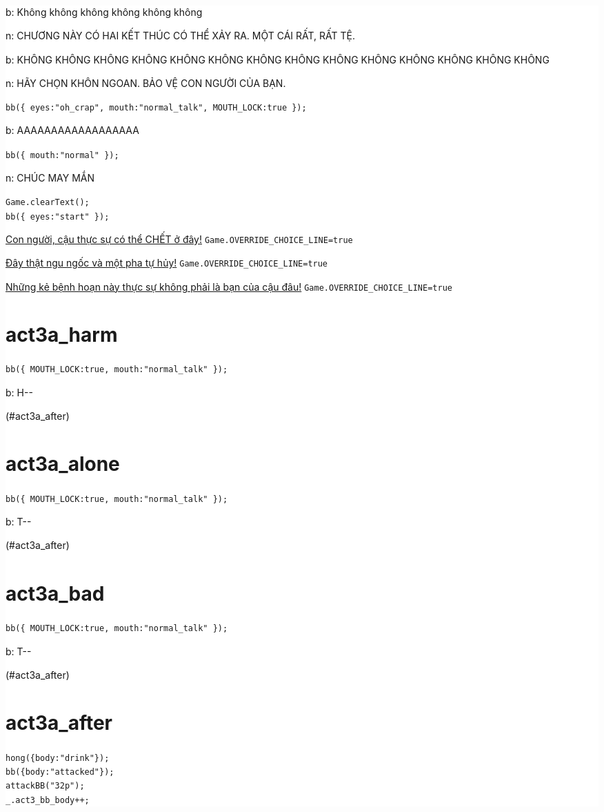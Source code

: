 b: Không không không không không không

n: CHƯƠNG NÀY CÓ HAI KẾT THÚC CÓ THỂ XẢY RA. MỘT CÁI RẤT, RẤT TỆ.

b: KHÔNG KHÔNG KHÔNG KHÔNG KHÔNG KHÔNG KHÔNG KHÔNG KHÔNG KHÔNG KHÔNG KHÔNG KHÔNG KHÔNG

n: HÃY CHỌN KHÔN NGOAN. BẢO VỆ CON NGƯỜI CỦA BẠN.

`bb({ eyes:"oh_crap", mouth:"normal_talk", MOUTH_LOCK:true });`

b: AAAAAAAAAAAAAAAAAA

`bb({ mouth:"normal" });`

n: CHÚC MAY MẮN

```
Game.clearText();
bb({ eyes:"start" });
```

[Con người, cậu thực sự có thể CHẾT ở đây!](#act3a_harm) `Game.OVERRIDE_CHOICE_LINE=true`

[Đây thật ngu ngốc và một pha tự hủy!](#act3a_bad) `Game.OVERRIDE_CHOICE_LINE=true`

[Những kẻ bệnh hoạn này thực sự không phải là bạn của cậu đâu!](#act3a_alone) `Game.OVERRIDE_CHOICE_LINE=true`

# act3a_harm

`bb({ MOUTH_LOCK:true, mouth:"normal_talk" });`

b: H--

(#act3a_after)

# act3a_alone

`bb({ MOUTH_LOCK:true, mouth:"normal_talk" });`

b: T--

(#act3a_after)

# act3a_bad

`bb({ MOUTH_LOCK:true, mouth:"normal_talk" });`

b: T--

(#act3a_after)

# act3a_after

```
hong({body:"drink"});
bb({body:"attacked"});
attackBB("32p");
_.act3_bb_body++;
```
